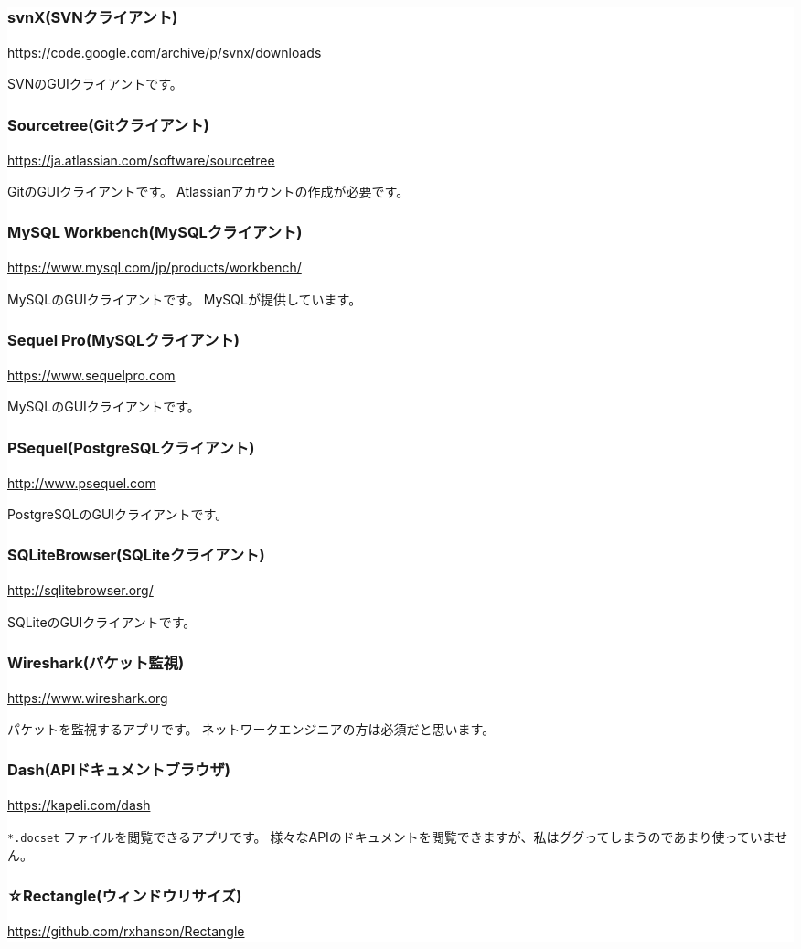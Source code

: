 ### svnX(SVNクライアント)

https://code.google.com/archive/p/svnx/downloads

SVNのGUIクライアントです。

### Sourcetree(Gitクライアント)

https://ja.atlassian.com/software/sourcetree

GitのGUIクライアントです。
Atlassianアカウントの作成が必要です。

### MySQL Workbench(MySQLクライアント)

https://www.mysql.com/jp/products/workbench/

MySQLのGUIクライアントです。
MySQLが提供しています。

### Sequel Pro(MySQLクライアント)

https://www.sequelpro.com

MySQLのGUIクライアントです。

### PSequel(PostgreSQLクライアント)

http://www.psequel.com

PostgreSQLのGUIクライアントです。

### SQLiteBrowser(SQLiteクライアント)

http://sqlitebrowser.org/

SQLiteのGUIクライアントです。

### Wireshark(パケット監視)

https://www.wireshark.org

パケットを監視するアプリです。
ネットワークエンジニアの方は必須だと思います。

### Dash(APIドキュメントブラウザ)

https://kapeli.com/dash

`*.docset` ファイルを閲覧できるアプリです。
様々なAPIのドキュメントを閲覧できますが、私はググってしまうのであまり使っていません。

### ☆Rectangle(ウィンドウリサイズ)

https://github.com/rxhanson/Rectangle
